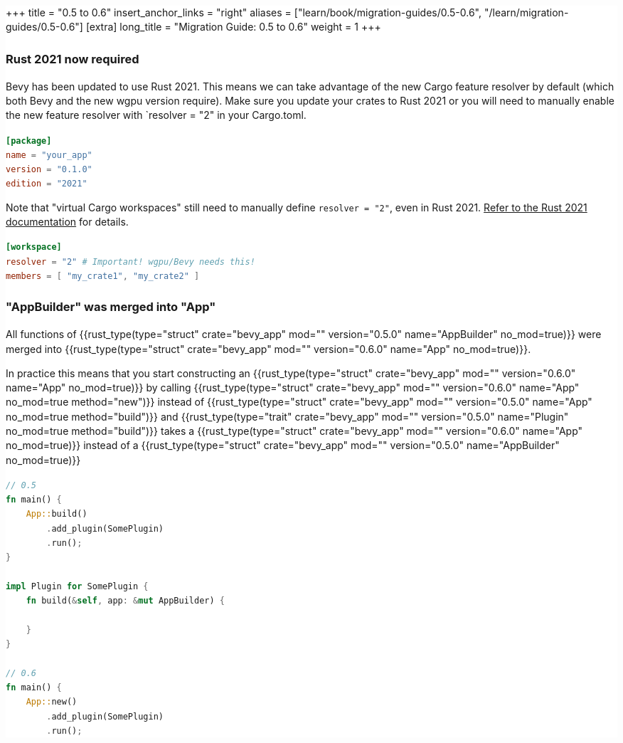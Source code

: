 +++
title = "0.5 to 0.6"
insert_anchor_links = "right"
aliases = ["learn/book/migration-guides/0.5-0.6", "/learn/migration-guides/0.5-0.6"]
[extra]
long_title = "Migration Guide: 0.5 to 0.6"
weight = 1
+++

### Rust 2021 now required

Bevy has been updated to use Rust 2021. This means we can take advantage of the new Cargo feature resolver by default (which both Bevy and the new wgpu version require). Make sure you update your crates to Rust 2021 or you will need to manually enable the new feature resolver with `resolver = "2" in your Cargo.toml.

```toml
[package]
name = "your_app"
version = "0.1.0"
edition = "2021"
```

Note that "virtual Cargo workspaces" still need to manually define `resolver = "2"`, even in Rust 2021. [Refer to the Rust 2021 documentation](https://doc.rust-lang.org/edition-guide/rust-2021/default-cargo-resolver.html#details) for details.

```toml
[workspace]
resolver = "2" # Important! wgpu/Bevy needs this!
members = [ "my_crate1", "my_crate2" ]
```

### "AppBuilder" was merged into "App"

All functions of {{rust_type(type="struct" crate="bevy_app" mod="" version="0.5.0" name="AppBuilder" no_mod=true)}} were merged into {{rust_type(type="struct" crate="bevy_app" mod="" version="0.6.0" name="App" no_mod=true)}}.

In practice this means that you start constructing an {{rust_type(type="struct" crate="bevy_app" mod="" version="0.6.0" name="App" no_mod=true)}} by calling {{rust_type(type="struct" crate="bevy_app" mod="" version="0.6.0" name="App" no_mod=true method="new")}} instead of {{rust_type(type="struct" crate="bevy_app" mod="" version="0.5.0" name="App" no_mod=true method="build")}} and {{rust_type(type="trait" crate="bevy_app" mod="" version="0.5.0" name="Plugin" no_mod=true method="build")}} takes a {{rust_type(type="struct" crate="bevy_app" mod="" version="0.6.0" name="App" no_mod=true)}} instead of a {{rust_type(type="struct" crate="bevy_app" mod="" version="0.5.0" name="AppBuilder" no_mod=true)}}

```rs
// 0.5
fn main() {
    App::build()
        .add_plugin(SomePlugin)
        .run();
}

impl Plugin for SomePlugin {
    fn build(&self, app: &mut AppBuilder) {

    }
}

// 0.6
fn main() {
    App::new()
        .add_plugin(SomePlugin)
        .run();
```